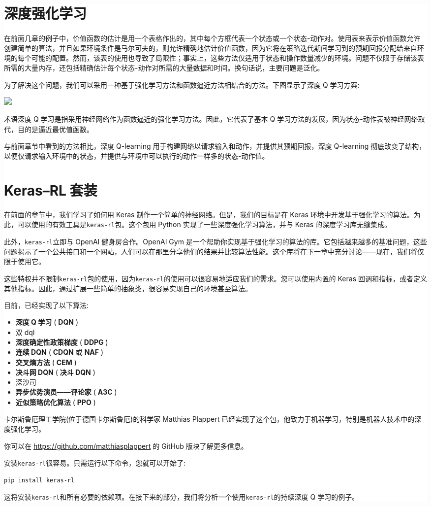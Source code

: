 # 深度强化学习

在前面几章的例子中，价值函数的估计是用一个表格作出的，其中每个方框代表一个状态或一个状态-动作对。使用表来表示价值函数允许创建简单的算法，并且如果环境条件是马尔可夫的，则允许精确地估计价值函数，因为它将在策略迭代期间学习到的预期回报分配给来自环境的每个可能的配置。然而，该表的使用也导致了局限性；事实上，这些方法仅适用于状态和操作数量减少的环境。问题不仅限于存储该表所需的大量内存，还包括精确估计每个状态-动作对所需的大量数据和时间。换句话说，主要问题是泛化。

为了解决这个问题，我们可以采用一种基于强化学习方法和函数逼近方法相结合的方法。下图显示了深度 Q 学习方案:

![](Images/9886af12-0242-4ad9-b4cb-6f16c04032e7.png)

术语深度 Q 学习是指采用神经网络作为函数逼近的强化学习方法。因此，它代表了基本 Q 学习方法的发展，因为状态-动作表被神经网络取代，目的是逼近最优值函数。

与前面章节中看到的方法相比，深度 Q-learning 用于构建网络以请求输入和动作，并提供其预期回报，深度 Q-learning 彻底改变了结构，以便仅请求输入环境中的状态，并提供与环境中可以执行的动作一样多的状态-动作值。

<title>Unknown</title>  <link href="../stylesheet.css" rel="stylesheet" type="text/css"> <link href="../page_styles1.css" rel="stylesheet" type="text/css">

# Keras–RL 套装

在前面的章节中，我们学习了如何用 Keras 制作一个简单的神经网络。但是，我们的目标是在 Keras 环境中开发基于强化学习的算法。为此，可以使用的有效工具是`keras-rl`包。这个包用 Python 实现了一些深度强化学习算法，并与 Keras 的深度学习库无缝集成。

此外，`keras-rl`立即与 OpenAI 健身房合作。OpenAI Gym 是一个帮助你实现基于强化学习的算法的库。它包括越来越多的基准问题，这些问题揭示了一个公共接口和一个网站，人们可以在那里分享他们的结果并比较算法性能。这个库将在下一章中充分讨论——现在，我们将仅限于使用它。

这些特权并不限制`keras-rl`包的使用，因为`keras-rl`的使用可以很容易地适应我们的需求。您可以使用内置的 Keras 回调和指标，或者定义其他指标。因此，通过扩展一些简单的抽象类，很容易实现自己的环境甚至算法。

目前，已经实现了以下算法:

*   **深度 Q 学习** ( **DQN** )
*   双 dql
*   **深度确定性政策梯度** ( **DDPG** )
*   **连续 DQN** ( **CDQN** 或 **NAF** )
*   **交叉熵方法** ( **CEM** )
*   **决斗网 DQN** ( **决斗 DQN** )
*   深沙司
*   **异步优势演员——评论家** ( **A3C** )
*   **近似策略优化算法** ( **PPO** )

卡尔斯鲁厄理工学院(位于德国卡尔斯鲁厄)的科学家 Matthias Plappert 已经实现了这个包，他致力于机器学习，特别是机器人技术中的深度强化学习。

你可以在 https://github.com/matthiasplappert 的 GitHub 版块了解更多信息。

安装`keras-rl`很容易。只需运行以下命令，您就可以开始了:

```
pip install keras-rl
```

这将安装`keras-rl`和所有必要的依赖项。在接下来的部分，我们将分析一个使用`keras-rl`的持续深度 Q 学习的例子。

<title>Unknown</title>  <link href="../stylesheet.css" rel="stylesheet" type="text/css"> <link href="../page_styles1.css" rel="stylesheet" type="text/css">

